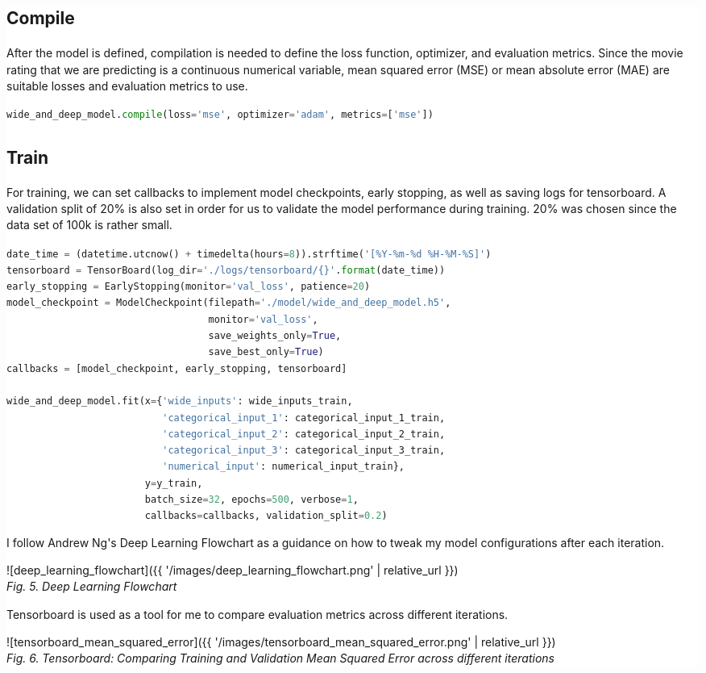 ## Compile

After the model is defined, compilation is needed to define the loss function, optimizer, and evaluation metrics. Since the movie rating that we are predicting is a continuous numerical variable, mean squared error (MSE) or mean absolute error (MAE) are suitable losses and evaluation metrics to use.

```python
wide_and_deep_model.compile(loss='mse', optimizer='adam', metrics=['mse'])
```

## Train

For training, we can set callbacks to implement model checkpoints, early stopping, as well as saving logs for tensorboard. A validation split of 20% is also set in order for us to validate the model performance during training. 20% was chosen since the data set of 100k is rather small.

```python
date_time = (datetime.utcnow() + timedelta(hours=8)).strftime('[%Y-%m-%d %H-%M-%S]')
tensorboard = TensorBoard(log_dir='./logs/tensorboard/{}'.format(date_time))
early_stopping = EarlyStopping(monitor='val_loss', patience=20)
model_checkpoint = ModelCheckpoint(filepath='./model/wide_and_deep_model.h5',
                                   monitor='val_loss',
                                   save_weights_only=True,
                                   save_best_only=True)
callbacks = [model_checkpoint, early_stopping, tensorboard]

wide_and_deep_model.fit(x={'wide_inputs': wide_inputs_train,
                           'categorical_input_1': categorical_input_1_train,
                           'categorical_input_2': categorical_input_2_train,
                           'categorical_input_3': categorical_input_3_train,
                           'numerical_input': numerical_input_train},
                        y=y_train,
                        batch_size=32, epochs=500, verbose=1,
                        callbacks=callbacks, validation_split=0.2)
```

I follow Andrew Ng's Deep Learning Flowchart as a guidance on how to tweak my model configurations after each iteration.

![deep_learning_flowchart]({{ '/images/deep_learning_flowchart.png' | relative_url }})
<br />
*Fig. 5. Deep Learning Flowchart*
<br />

Tensorboard is used as a tool for me to compare evaluation metrics across different iterations.

![tensorboard_mean_squared_error]({{ '/images/tensorboard_mean_squared_error.png' | relative_url }})
<br />
*Fig. 6. Tensorboard: Comparing Training and Validation Mean Squared Error across different iterations*
<br />
